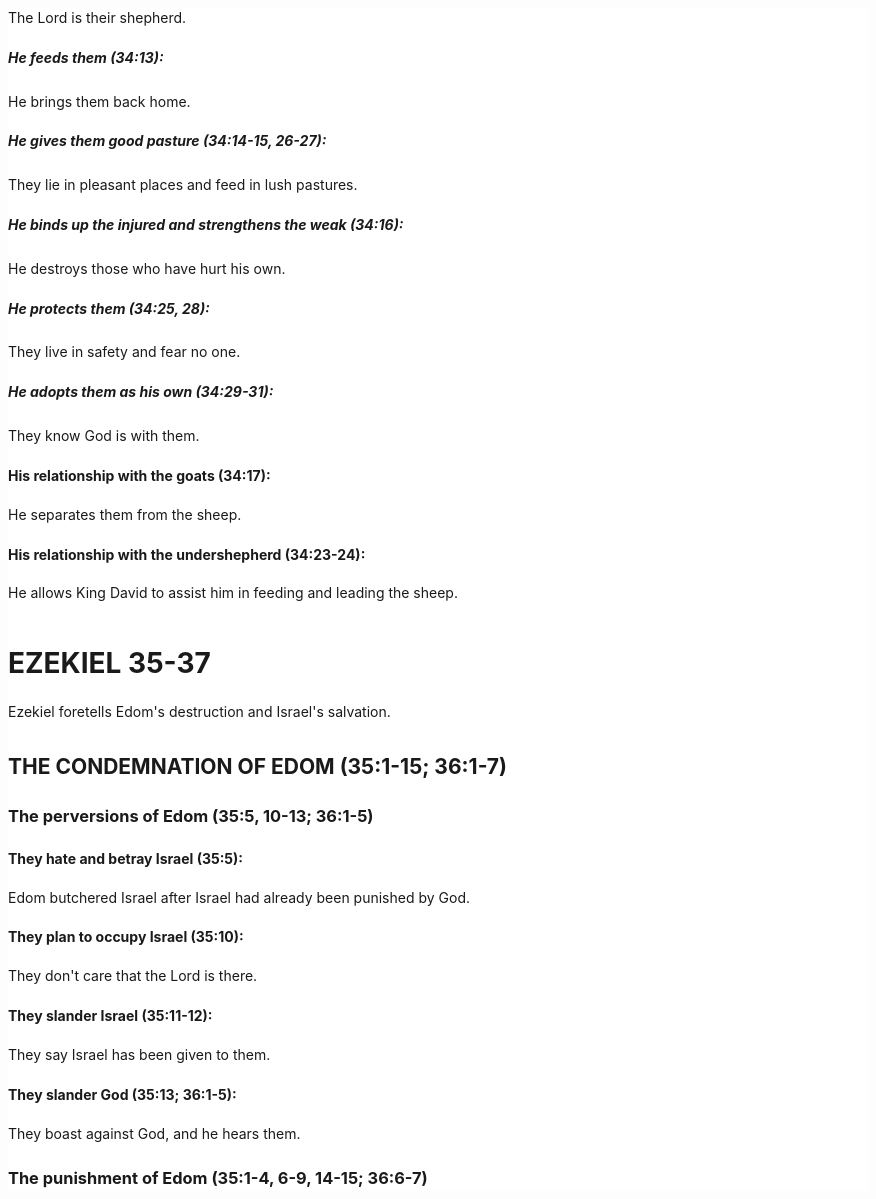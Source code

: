 The Lord is their shepherd.

##### He feeds them (34:13): 

He brings them back home.

##### He gives them good pasture (34:14-15, 26-27): 

They lie in pleasant places and feed in lush pastures.

##### He binds up the injured and strengthens the weak (34:16): 

He destroys those who have hurt his own.

##### He protects them (34:25, 28): 

They live in safety and fear no one.

##### He adopts them as his own (34:29-31): 

They know God is with them.

#### His relationship with the goats (34:17): 

He separates them from the sheep.

#### His relationship with the undershepherd (34:23-24): 

He allows King David to assist him in feeding and leading the sheep.

EZEKIEL 35-37
=============

Ezekiel foretells Edom\'s destruction and Israel\'s salvation.

THE CONDEMNATION OF EDOM (35:1-15; 36:1-7) 
------------------------------------------

### The perversions of Edom (35:5, 10-13; 36:1-5) 

#### They hate and betray Israel (35:5): 

Edom butchered Israel after Israel had already been punished by God.

#### They plan to occupy Israel (35:10): 

They don\'t care that the Lord is there.

#### They slander Israel (35:11-12): 

They say Israel has been given to them.

#### They slander God (35:13; 36:1-5): 

They boast against God, and he hears them.

### The punishment of Edom (35:1-4, 6-9, 14-15; 36:6-7) 
